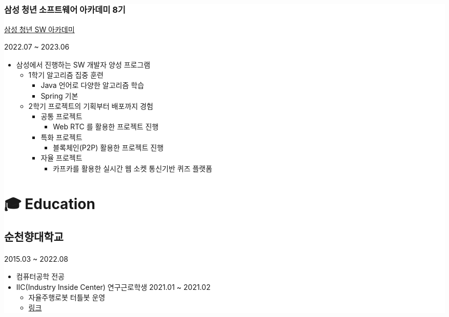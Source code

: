 ### 삼성 청년 소프트웨어 아카데미 8기

[삼성 청년 SW 아카데미](https://www.ssafy.com/ksp/jsp/swp/swpMain.jsp)

2022.07 ~ 2023.06

- 삼성에서 진행하는 SW 개발자 양성 프로그램
    - 1학기 알고리즘 집중 훈련
        - Java 언어로 다양한 알고리즘 학습
        - Spring 기본
    - 2학기 프로젝트의 기획부터 배포까지 경험
        - 공통 프로젝트
            - Web RTC 를 활용한 프로젝트 진행
        - 특화 프로젝트
            - 블록체인(P2P) 활용한 프로젝트 진행
        - 자율 프로젝트
            - 카프카를 활용한 실시간 웹 소켓 통신기반 퀴즈 플랫폼
            

# 🎓  Education

## 순천향대학교

2015.03 ~ 2022.08

- 컴퓨터공학 전공
- IIC(Industry Inside Center) 연구근로학생 2021.01 ~ 2021.02 
    - 자율주행로봇 터틀봇 운영
    - [링크](https://youtu.be/mvGc-2Ks5Uo?si=XxMHlfvTvj562HNO)
